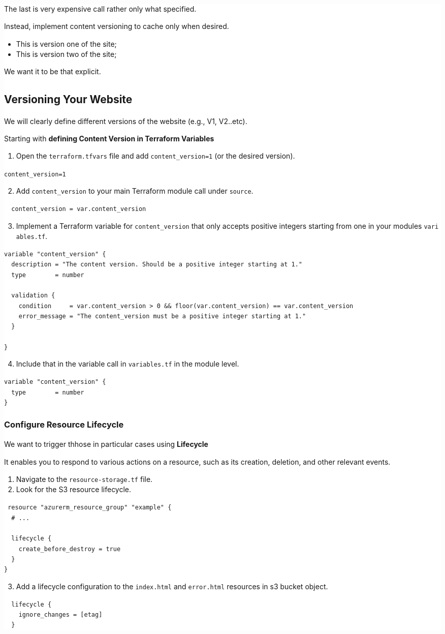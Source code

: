 The last is very expensive call rather only what specified.

Instead, implement content versioning to cache only when desired.
- This is version one of the site;
- This is version two of the site;

We want it to be that explicit.



## Versioning Your Website

We will clearly define different versions of the website (e.g., V1, V2..etc).


Starting with **defining Content Version in Terraform Variables**

1. Open the `terraform.tfvars` file and add `content_version=1` (or the desired version).
```hcl
content_version=1
```
2. Add `content_version` to your main Terraform module call under `source`.
```hcl
  content_version = var.content_version
```
3. Implement a Terraform variable for `content_version` that only accepts positive integers starting from one in your modules `variables.tf`.
```hcl
variable "content_version" {
  description = "The content version. Should be a positive integer starting at 1."
  type        = number

  validation {
    condition     = var.content_version > 0 && floor(var.content_version) == var.content_version
    error_message = "The content_version must be a positive integer starting at 1."
  }

}
```
4. Include that in the variable call in ``variables.tf`` in the module level.
```hcl
variable "content_version" {
  type        = number
}
```

### Configure Resource Lifecycle
We want to trigger thhose in particular cases using **Lifecycle**

It enables you to respond to various actions on a resource, such as its creation, deletion, and other relevant events.

1. Navigate to the `resource-storage.tf` file.
2. Look for the S3 resource lifecycle.
```hcl
 resource "azurerm_resource_group" "example" {
  # ...

  lifecycle {
    create_before_destroy = true
  }
}
```
3. Add a lifecycle configuration to the `index.html` and `error.html` resources in s3 bucket object.
```hcl
  lifecycle {
    ignore_changes = [etag]
  }
```
